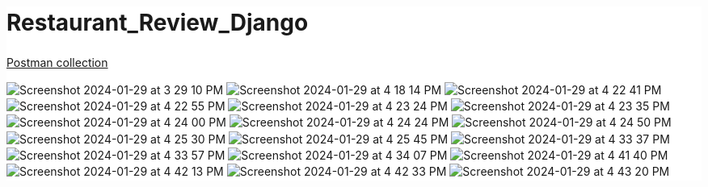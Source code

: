 # Restaurant_Review_Django

[Postman collection](https://gold-equinox-777912.postman.co/workspace/e7fdbf62-b150-4b7d-a106-b747a535cfce/collection/19761718-79ef695e-6de5-491f-830f-1ff2573bb7f0?action=share&creator=19761718)

![Screenshot 2024-01-29 at 3 29 10 PM](https://github.com/sanskar-coditas/Restaurant_Review_Django/assets/99340485/a4841c9e-ca56-4953-a5fe-2ea77c3fd2a9)
<img width="599" alt="Screenshot 2024-01-29 at 4 18 14 PM" src="https://github.com/sanskar-coditas/Restaurant_Review_Django/assets/99340485/13c02d4a-f24f-4413-b791-c8364d041200">
<img width="1012" alt="Screenshot 2024-01-29 at 4 22 41 PM" src="https://github.com/sanskar-coditas/Restaurant_Review_Django/assets/99340485/21a8e8bf-5e40-49b2-88c8-e5c5f82dc884">
<img width="1014" alt="Screenshot 2024-01-29 at 4 22 55 PM" src="https://github.com/sanskar-coditas/Restaurant_Review_Django/assets/99340485/3200de14-8d86-491b-95a1-fc498eac5934">
<img width="1021" alt="Screenshot 2024-01-29 at 4 23 24 PM" src="https://github.com/sanskar-coditas/Restaurant_Review_Django/assets/99340485/c41747f9-1f3f-4137-95a3-a4c52e5284d7">
<img width="1006" alt="Screenshot 2024-01-29 at 4 23 35 PM" src="https://github.com/sanskar-coditas/Restaurant_Review_Django/assets/99340485/827873c8-7ee5-4295-bb3e-bcc105651e4e">
<img width="1017" alt="Screenshot 2024-01-29 at 4 24 00 PM" src="https://github.com/sanskar-coditas/Restaurant_Review_Django/assets/99340485/8b0cde5f-404f-4673-9777-514d09276055">
<img width="1005" alt="Screenshot 2024-01-29 at 4 24 24 PM" src="https://github.com/sanskar-coditas/Restaurant_Review_Django/assets/99340485/699b7e4f-d994-44e6-a597-80666c335ebc">
<img width="1019" alt="Screenshot 2024-01-29 at 4 24 50 PM" src="https://github.com/sanskar-coditas/Restaurant_Review_Django/assets/99340485/9bc58bfa-1a30-416d-a58d-e87df27ea3fd">
<img width="1024" alt="Screenshot 2024-01-29 at 4 25 30 PM" src="https://github.com/sanskar-coditas/Restaurant_Review_Django/assets/99340485/ccb9a2cb-5071-44bf-ad83-4a4509557085">
<img width="1020" alt="Screenshot 2024-01-29 at 4 25 45 PM" src="https://github.com/sanskar-coditas/Restaurant_Review_Django/assets/99340485/a40d579b-c19b-40ce-9e94-0d8707396c19">
<img width="1031" alt="Screenshot 2024-01-29 at 4 33 37 PM" src="https://github.com/sanskar-coditas/Restaurant_Review_Django/assets/99340485/43ed2595-29ac-4f6d-8d5a-8ce8c9a93d3e">
<img width="1029" alt="Screenshot 2024-01-29 at 4 33 57 PM" src="https://github.com/sanskar-coditas/Restaurant_Review_Django/assets/99340485/6e7f4dc3-60c8-400d-ad3b-e93a64b7bd80">
<img width="1024" alt="Screenshot 2024-01-29 at 4 34 07 PM" src="https://github.com/sanskar-coditas/Restaurant_Review_Django/assets/99340485/6c2c90a6-6314-4362-bd40-f05d04db4c91">
<img width="1002" alt="Screenshot 2024-01-29 at 4 41 40 PM" src="https://github.com/sanskar-coditas/Restaurant_Review_Django/assets/99340485/8de59534-fd6a-4d9a-a8fa-366aa55c63dd">
<img width="1020" alt="Screenshot 2024-01-29 at 4 42 13 PM" src="https://github.com/sanskar-coditas/Restaurant_Review_Django/assets/99340485/4ab09a81-cae1-4366-a6d3-c2d7586ef58b">
<img width="1005" alt="Screenshot 2024-01-29 at 4 42 33 PM" src="https://github.com/sanskar-coditas/Restaurant_Review_Django/assets/99340485/6f76c479-1d57-4ba0-b45c-cc2842d9a75d">
<img width="1024" alt="Screenshot 2024-01-29 at 4 43 20 PM" src="https://github.com/sanskar-coditas/Restaurant_Review_Django/assets/99340485/3731391f-b754-48e0-b734-94e6efc78c78">

